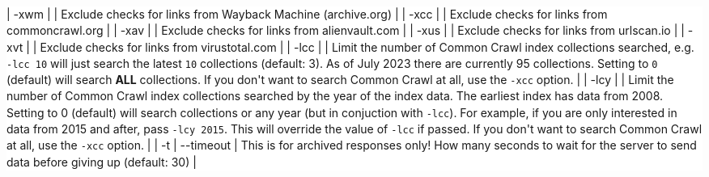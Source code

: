 | -xwm          |                            | Exclude checks for links from Wayback Machine (archive.org)                                                                                                                                                                                                                                                                                                                                                                                                                                                                                                                                                                                                    |
| -xcc          |                            | Exclude checks for links from commoncrawl.org                                                                                                                                                                                                                                                                                                                                                                                                                                                                                                                                                                                                                  |
| -xav          |                            | Exclude checks for links from alienvault.com                                                                                                                                                                                                                                                                                                                                                                                                                                                                                                                                                                                                                   |
| -xus          |                            | Exclude checks for links from urlscan.io                                                                                                                                                                                                                                                                                                                                                                                                                                                                                                                                                                                                                       |
| -xvt          |                            | Exclude checks for links from virustotal.com                                                                                                                                                                                                                                                                                                                                                                                                                                                                                                                                                                                                                   |
| -lcc          |                            | Limit the number of Common Crawl index collections searched, e.g. `-lcc 10` will just search the latest `10` collections (default: 3). As of July 2023 there are currently 95 collections. Setting to `0` (default) will search **ALL** collections. If you don't want to search Common Crawl at all, use the `-xcc` option.                                                                                                                                                                                                                                                                                                                                   |
| -lcy          |                            | Limit the number of Common Crawl index collections searched by the year of the index data. The earliest index has data from 2008. Setting to 0 (default) will search collections or any year (but in conjuction with `-lcc`). For example, if you are only interested in data from 2015 and after, pass `-lcy 2015`. This will override the value of `-lcc` if passed. If you don't want to search Common Crawl at all, use the `-xcc` option.                                                                                                                                                                                                                 |
| -t            | --timeout                  | This is for archived responses only! How many seconds to wait for the server to send data before giving up (default: 30)                                                                                                                                                                                                                                                                                                                                                                                                                                                                                                                                       |